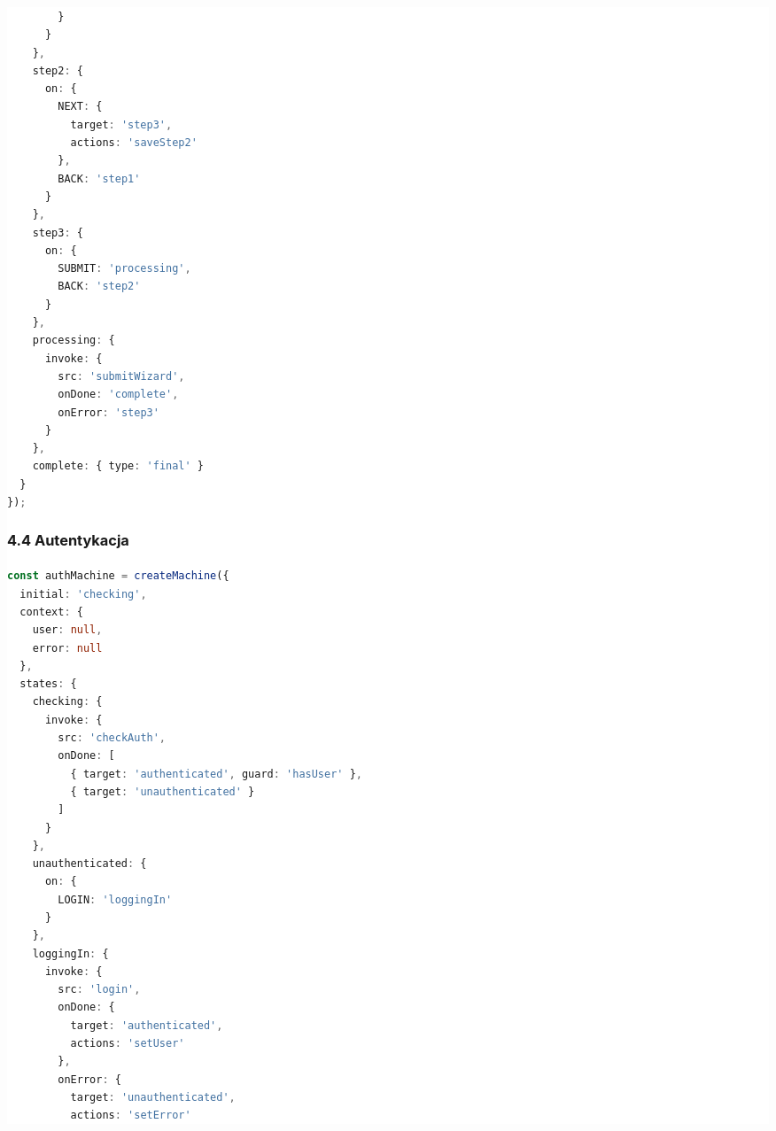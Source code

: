 ```typescript
        }
      }
    },
    step2: {
      on: {
        NEXT: {
          target: 'step3',
          actions: 'saveStep2'
        },
        BACK: 'step1'
      }
    },
    step3: {
      on: {
        SUBMIT: 'processing',
        BACK: 'step2'
      }
    },
    processing: {
      invoke: {
        src: 'submitWizard',
        onDone: 'complete',
        onError: 'step3'
      }
    },
    complete: { type: 'final' }
  }
});
```

### 4.4 Autentykacja
```typescript
const authMachine = createMachine({
  initial: 'checking',
  context: {
    user: null,
    error: null
  },
  states: {
    checking: {
      invoke: {
        src: 'checkAuth',
        onDone: [
          { target: 'authenticated', guard: 'hasUser' },
          { target: 'unauthenticated' }
        ]
      }
    },
    unauthenticated: {
      on: {
        LOGIN: 'loggingIn'
      }
    },
    loggingIn: {
      invoke: {
        src: 'login',
        onDone: {
          target: 'authenticated',
          actions: 'setUser'
        },
        onError: {
          target: 'unauthenticated',
          actions: 'setError'
```